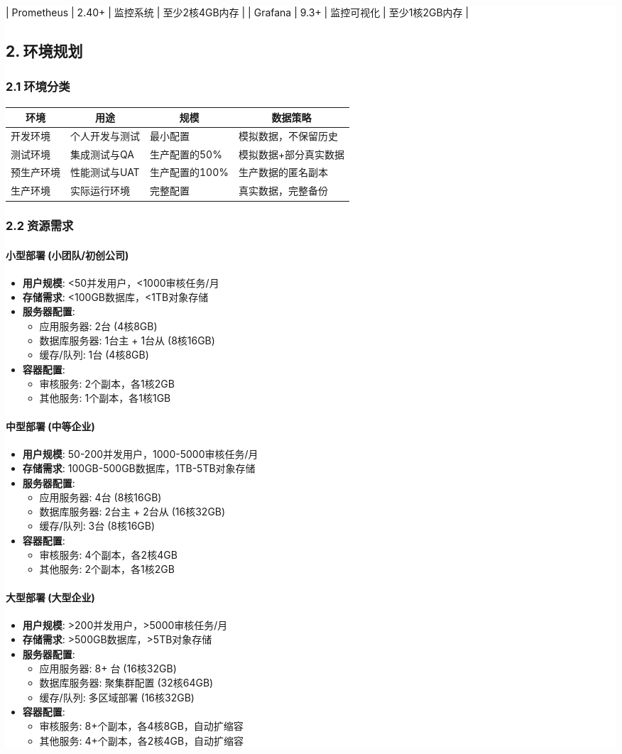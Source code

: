 | Prometheus | 2.40+ | 监控系统 | 至少2核4GB内存 |
| Grafana | 9.3+ | 监控可视化 | 至少1核2GB内存 |

## 2. 环境规划

### 2.1 环境分类

| 环境 | 用途 | 规模 | 数据策略 |
|------|------|------|---------|
| 开发环境 | 个人开发与测试 | 最小配置 | 模拟数据，不保留历史 |
| 测试环境 | 集成测试与QA | 生产配置的50% | 模拟数据+部分真实数据 |
| 预生产环境 | 性能测试与UAT | 生产配置的100% | 生产数据的匿名副本 |
| 生产环境 | 实际运行环境 | 完整配置 | 真实数据，完整备份 |

### 2.2 资源需求

#### 小型部署 (小团队/初创公司)

- **用户规模**: <50并发用户，<1000审核任务/月
- **存储需求**: <100GB数据库，<1TB对象存储
- **服务器配置**:
  - 应用服务器: 2台 (4核8GB)
  - 数据库服务器: 1台主 + 1台从 (8核16GB)
  - 缓存/队列: 1台 (4核8GB)
- **容器配置**:
  - 审核服务: 2个副本，各1核2GB
  - 其他服务: 1个副本，各1核1GB

#### 中型部署 (中等企业)

- **用户规模**: 50-200并发用户，1000-5000审核任务/月
- **存储需求**: 100GB-500GB数据库，1TB-5TB对象存储
- **服务器配置**:
  - 应用服务器: 4台 (8核16GB)
  - 数据库服务器: 2台主 + 2台从 (16核32GB)
  - 缓存/队列: 3台 (8核16GB)
- **容器配置**:
  - 审核服务: 4个副本，各2核4GB
  - 其他服务: 2个副本，各1核2GB

#### 大型部署 (大型企业)

- **用户规模**: >200并发用户，>5000审核任务/月
- **存储需求**: >500GB数据库，>5TB对象存储
- **服务器配置**:
  - 应用服务器: 8+ 台 (16核32GB)
  - 数据库服务器: 聚集群配置 (32核64GB)
  - 缓存/队列: 多区域部署 (16核32GB)
- **容器配置**:
  - 审核服务: 8+个副本，各4核8GB，自动扩缩容
  - 其他服务: 4+个副本，各2核4GB，自动扩缩容
